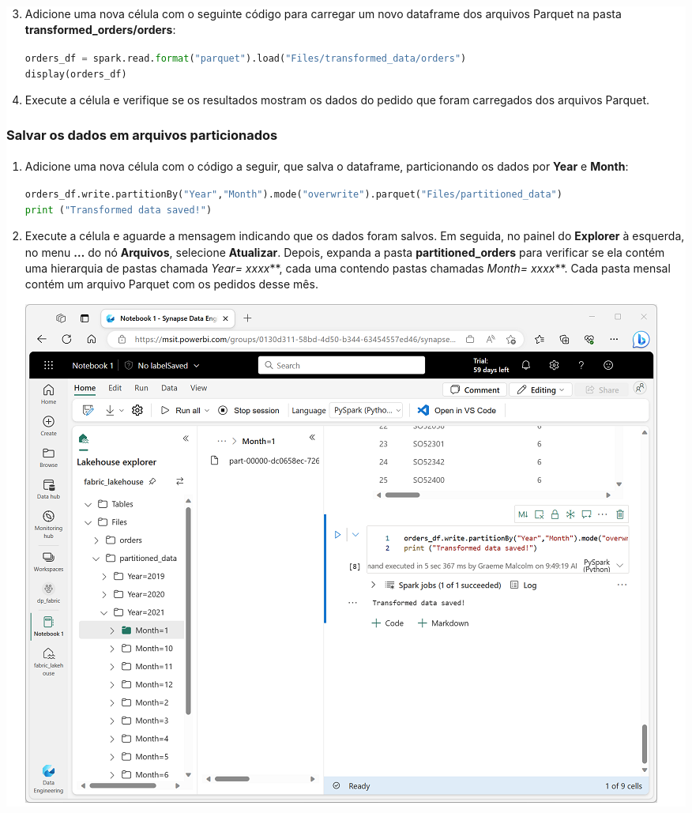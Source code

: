 3. Adicione uma nova célula com o seguinte código para carregar um novo dataframe dos arquivos Parquet na pasta **transformed_orders/orders**:

    ```Python
   orders_df = spark.read.format("parquet").load("Files/transformed_data/orders")
   display(orders_df)
    ```

4. Execute a célula e verifique se os resultados mostram os dados do pedido que foram carregados dos arquivos Parquet.

### Salvar os dados em arquivos particionados

1. Adicione uma nova célula com o código a seguir, que salva o dataframe, particionando os dados por **Year** e **Month**:

    ```Python
   orders_df.write.partitionBy("Year","Month").mode("overwrite").parquet("Files/partitioned_data")
   print ("Transformed data saved!")
    ```

2. Execute a célula e aguarde a mensagem indicando que os dados foram salvos. Em seguida, no painel do **Explorer** à esquerda, no menu **…** do nó **Arquivos**, selecione **Atualizar**. Depois, expanda a pasta **partitioned_orders** para verificar se ela contém uma hierarquia de pastas chamada **Year=* xxxx***, cada uma contendo pastas chamadas **Month=* xxxx***. Cada pasta mensal contém um arquivo Parquet com os pedidos desse mês.

    ![Captura de tela de uma hierarquia de arquivos de dados particionados.](./Images/partitioned-files.png)
